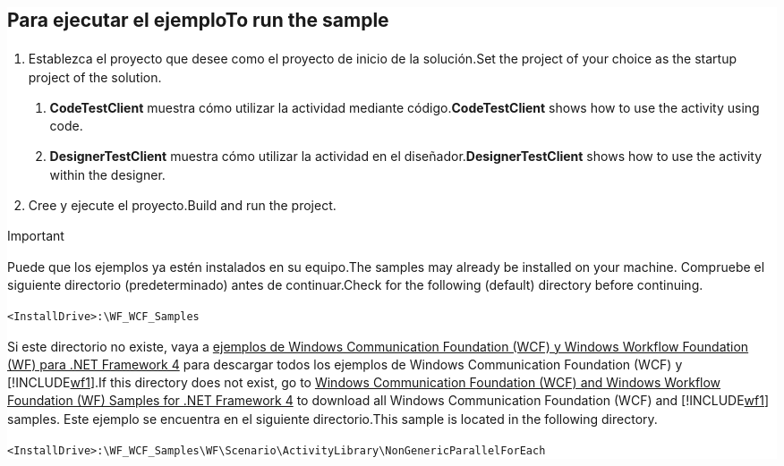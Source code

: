 
## <a name="to-run-the-sample"></a><span data-ttu-id="ee8d5-136">Para ejecutar el ejemplo</span><span class="sxs-lookup"><span data-stu-id="ee8d5-136">To run the sample</span></span>

1. <span data-ttu-id="ee8d5-137">Establezca el proyecto que desee como el proyecto de inicio de la solución.</span><span class="sxs-lookup"><span data-stu-id="ee8d5-137">Set the project of your choice as the startup project of the solution.</span></span>

    1. <span data-ttu-id="ee8d5-138">**CodeTestClient** muestra cómo utilizar la actividad mediante código.</span><span class="sxs-lookup"><span data-stu-id="ee8d5-138">**CodeTestClient** shows how to use the activity using code.</span></span>

    2. <span data-ttu-id="ee8d5-139">**DesignerTestClient** muestra cómo utilizar la actividad en el diseñador.</span><span class="sxs-lookup"><span data-stu-id="ee8d5-139">**DesignerTestClient** shows how to use the activity within the designer.</span></span>

2. <span data-ttu-id="ee8d5-140">Cree y ejecute el proyecto.</span><span class="sxs-lookup"><span data-stu-id="ee8d5-140">Build and run the project.</span></span>

> [!IMPORTANT]
> <span data-ttu-id="ee8d5-141">Puede que los ejemplos ya estén instalados en su equipo.</span><span class="sxs-lookup"><span data-stu-id="ee8d5-141">The samples may already be installed on your machine.</span></span> <span data-ttu-id="ee8d5-142">Compruebe el siguiente directorio (predeterminado) antes de continuar.</span><span class="sxs-lookup"><span data-stu-id="ee8d5-142">Check for the following (default) directory before continuing.</span></span>
>
> `<InstallDrive>:\WF_WCF_Samples`
>
> <span data-ttu-id="ee8d5-143">Si este directorio no existe, vaya a [ejemplos de Windows Communication Foundation (WCF) y Windows Workflow Foundation (WF) para .NET Framework 4](https://www.microsoft.com/download/details.aspx?id=21459) para descargar todos los ejemplos de Windows Communication Foundation (WCF) y [!INCLUDE[wf1](../../../../includes/wf1-md.md)].</span><span class="sxs-lookup"><span data-stu-id="ee8d5-143">If this directory does not exist, go to [Windows Communication Foundation (WCF) and Windows Workflow Foundation (WF) Samples for .NET Framework 4](https://www.microsoft.com/download/details.aspx?id=21459) to download all Windows Communication Foundation (WCF) and [!INCLUDE[wf1](../../../../includes/wf1-md.md)] samples.</span></span> <span data-ttu-id="ee8d5-144">Este ejemplo se encuentra en el siguiente directorio.</span><span class="sxs-lookup"><span data-stu-id="ee8d5-144">This sample is located in the following directory.</span></span>
>
> `<InstallDrive>:\WF_WCF_Samples\WF\Scenario\ActivityLibrary\NonGenericParallelForEach`
